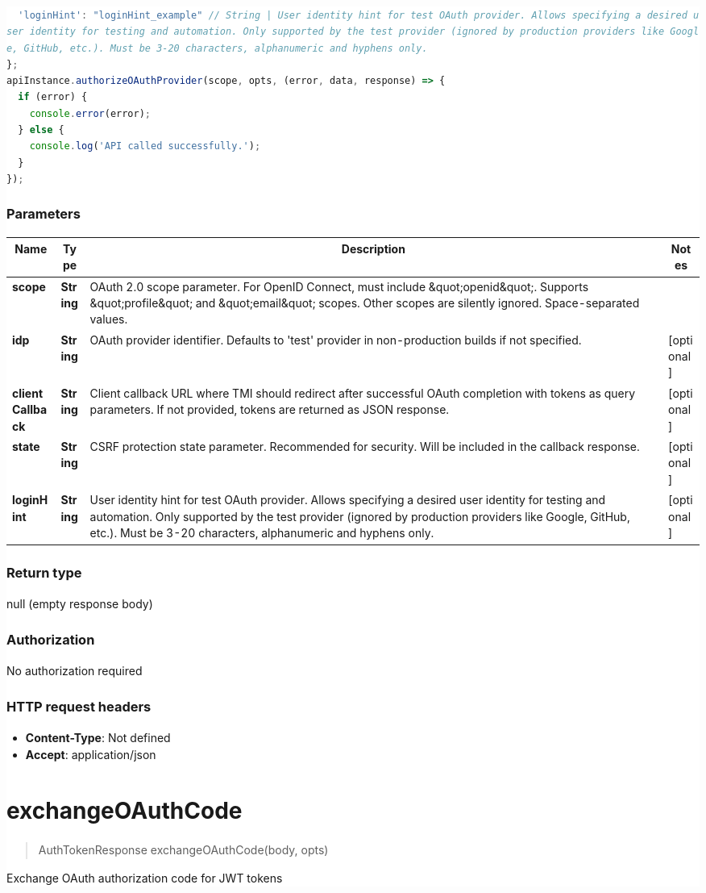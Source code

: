 ```javascript
  'loginHint': "loginHint_example" // String | User identity hint for test OAuth provider. Allows specifying a desired user identity for testing and automation. Only supported by the test provider (ignored by production providers like Google, GitHub, etc.). Must be 3-20 characters, alphanumeric and hyphens only.
};
apiInstance.authorizeOAuthProvider(scope, opts, (error, data, response) => {
  if (error) {
    console.error(error);
  } else {
    console.log('API called successfully.');
  }
});
```

### Parameters

Name | Type | Description  | Notes
------------- | ------------- | ------------- | -------------
 **scope** | **String**| OAuth 2.0 scope parameter. For OpenID Connect, must include \&quot;openid\&quot;. Supports \&quot;profile\&quot; and \&quot;email\&quot; scopes. Other scopes are silently ignored. Space-separated values. | 
 **idp** | **String**| OAuth provider identifier. Defaults to &#x27;test&#x27; provider in non-production builds if not specified. | [optional] 
 **clientCallback** | **String**| Client callback URL where TMI should redirect after successful OAuth completion with tokens as query parameters. If not provided, tokens are returned as JSON response. | [optional] 
 **state** | **String**| CSRF protection state parameter. Recommended for security. Will be included in the callback response. | [optional] 
 **loginHint** | **String**| User identity hint for test OAuth provider. Allows specifying a desired user identity for testing and automation. Only supported by the test provider (ignored by production providers like Google, GitHub, etc.). Must be 3-20 characters, alphanumeric and hyphens only. | [optional] 

### Return type

null (empty response body)

### Authorization

No authorization required

### HTTP request headers

 - **Content-Type**: Not defined
 - **Accept**: application/json

<a name="exchangeOAuthCode"></a>
# **exchangeOAuthCode**
> AuthTokenResponse exchangeOAuthCode(body, opts)

Exchange OAuth authorization code for JWT tokens
